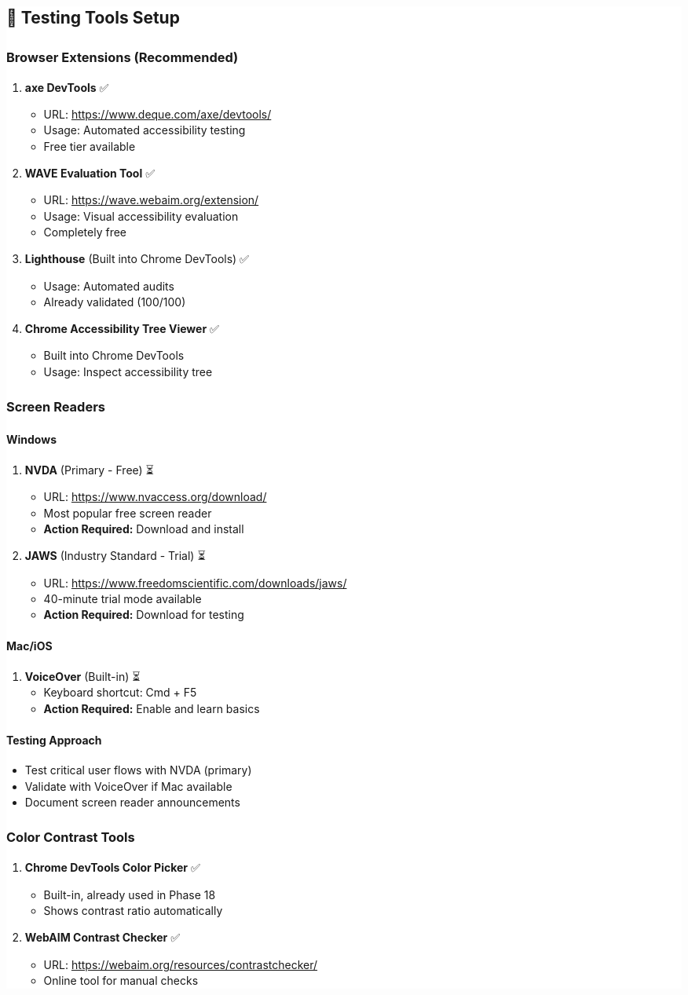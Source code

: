 
## 🧪 Testing Tools Setup

### Browser Extensions (Recommended)

1. **axe DevTools** ✅
   - URL: https://www.deque.com/axe/devtools/
   - Usage: Automated accessibility testing
   - Free tier available

2. **WAVE Evaluation Tool** ✅
   - URL: https://wave.webaim.org/extension/
   - Usage: Visual accessibility evaluation
   - Completely free

3. **Lighthouse** (Built into Chrome DevTools) ✅
   - Usage: Automated audits
   - Already validated (100/100)

4. **Chrome Accessibility Tree Viewer** ✅
   - Built into Chrome DevTools
   - Usage: Inspect accessibility tree

### Screen Readers

#### Windows
1. **NVDA** (Primary - Free) ⏳
   - URL: https://www.nvaccess.org/download/
   - Most popular free screen reader
   - **Action Required:** Download and install

2. **JAWS** (Industry Standard - Trial) ⏳
   - URL: https://www.freedomscientific.com/downloads/jaws/
   - 40-minute trial mode available
   - **Action Required:** Download for testing

#### Mac/iOS
1. **VoiceOver** (Built-in) ⏳
   - Keyboard shortcut: Cmd + F5
   - **Action Required:** Enable and learn basics

#### Testing Approach
- Test critical user flows with NVDA (primary)
- Validate with VoiceOver if Mac available
- Document screen reader announcements

### Color Contrast Tools

1. **Chrome DevTools Color Picker** ✅
   - Built-in, already used in Phase 18
   - Shows contrast ratio automatically

2. **WebAIM Contrast Checker** ✅
   - URL: https://webaim.org/resources/contrastchecker/
   - Online tool for manual checks
